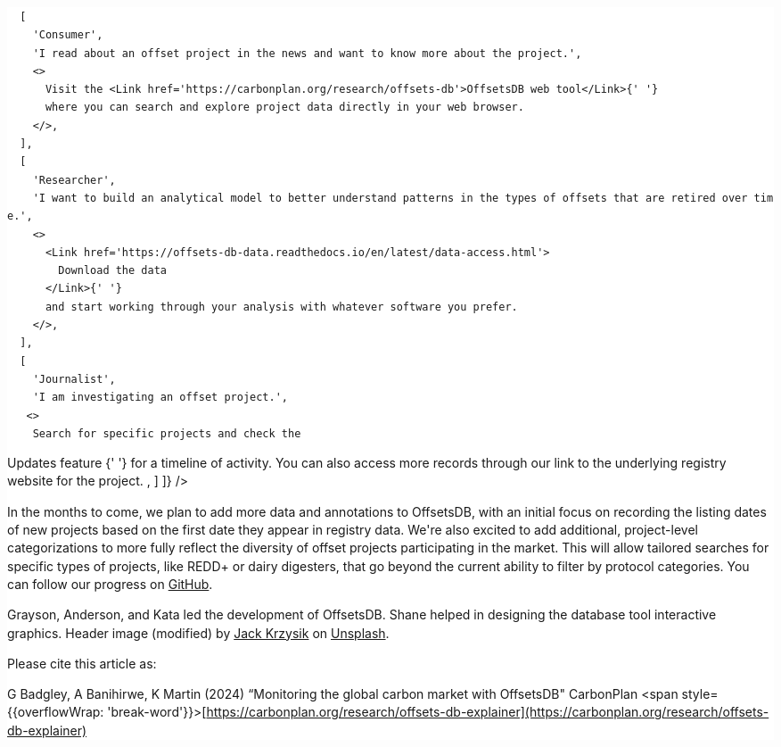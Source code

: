       [
        'Consumer',
        'I read about an offset project in the news and want to know more about the project.',
        <>
          Visit the <Link href='https://carbonplan.org/research/offsets-db'>OffsetsDB web tool</Link>{' '}
          where you can search and explore project data directly in your web browser.
        </>,
      ],
      [
        'Researcher',
        'I want to build an analytical model to better understand patterns in the types of offsets that are retired over time.',
        <>
          <Link href='https://offsets-db-data.readthedocs.io/en/latest/data-access.html'>
            Download the data
          </Link>{' '}
          and start working through your analysis with whatever software you prefer.
        </>,
      ],
      [
        'Journalist',
        'I am investigating an offset project.',
       <>
        Search for specific projects and check the

 <Link href='https://carbonplan.org/research/offsets-db/updates'>
            Updates feature
          </Link>{' '}
for a timeline of activity. You can also access more records through our link to the underlying registry website for the project.
     </>,
      ]
    ]}
  />
</Figure>

In the months to come, we plan to add more data and annotations to OffsetsDB, with an initial focus on recording the listing dates of new projects based on the first date they appear in registry data. We're also excited to add additional, project-level categorizations to more fully reflect the diversity of offset projects participating in the market. This will allow tailored searches for specific types of projects, like REDD+ or dairy digesters, that go beyond the current ability to filter by protocol categories. You can follow our progress on [GitHub](https://github.com/carbonplan/offsets-db-data).

<Endnote label='Credits' divider>

Grayson, Anderson, and Kata led the development of OffsetsDB. Shane helped in designing the database tool interactive graphics. Header image (modified) by [Jack Krzysik](https://unsplash.com/photos/green-and-white-cardboard-boxes-r1oeiXFHQIY) on [Unsplash](https://unsplash.com/).

Please cite this article as:

G Badgley, A Banihirwe, K Martin (2024) “Monitoring the global carbon market with OffsetsDB" CarbonPlan <span style={{overflowWrap: 'break-word'}}>[https://carbonplan.org/research/offsets-db-explainer](https://carbonplan.org/research/offsets-db-explainer)</span>
